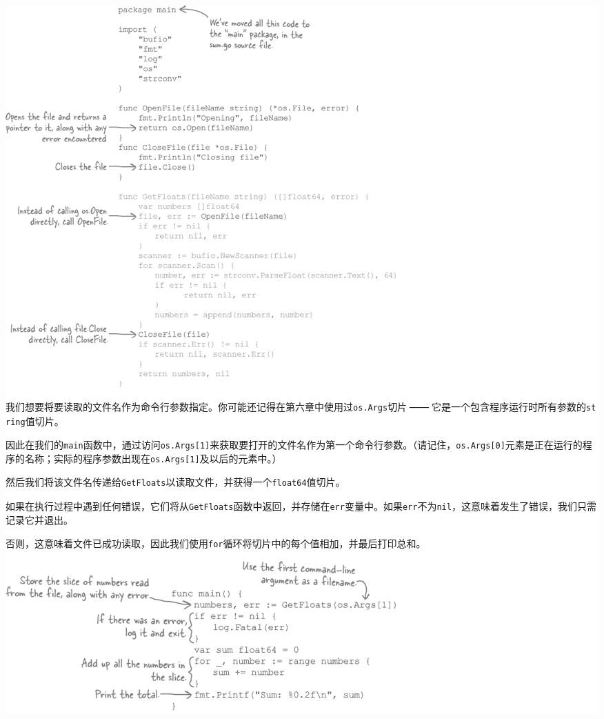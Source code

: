 ![image](img/f0350-02.png)

我们想要将要读取的文件名作为命令行参数指定。你可能还记得在第六章中使用过`os.Args`切片 —— 它是一个包含程序运行时所有参数的`string`值切片。

因此在我们的`main`函数中，通过访问`os.Args[1]`来获取要打开的文件名作为第一个命令行参数。（请记住，`os.Args[0]`元素是正在运行的程序的名称；实际的程序参数出现在`os.Args[1]`及以后的元素中。）

然后我们将该文件名传递给`GetFloats`以读取文件，并获得一个`float64`值切片。

如果在执行过程中遇到任何错误，它们将从`GetFloats`函数中返回，并存储在`err`变量中。如果`err`不为`nil`，这意味着发生了错误，我们只需记录它并退出。

否则，这意味着文件已成功读取，因此我们使用`for`循环将切片中的每个值相加，并最后打印总和。

![image](img/f0351-01.png)
